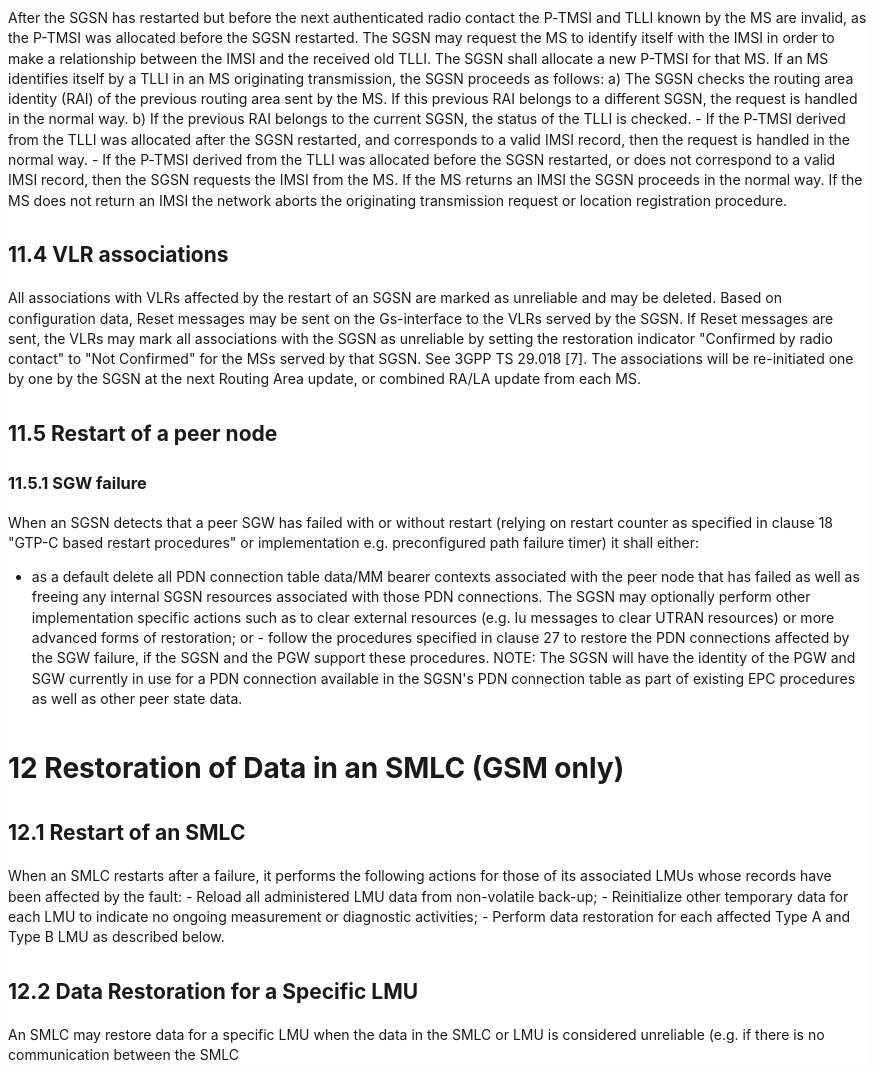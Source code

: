 After the SGSN has restarted but before the next authenticated radio contact
the P‑TMSI and TLLI known by the MS are invalid, as the P-TMSI was allocated
before the SGSN restarted. The SGSN may request the MS to identify itself with
the IMSI in order to make a relationship between the IMSI and the received old
TLLI. The SGSN shall allocate a new P-TMSI for that MS.
If an MS identifies itself by a TLLI in an MS originating transmission, the
SGSN proceeds as follows:
a) The SGSN checks the routing area identity (RAI) of the previous routing
area sent by the MS. If this previous RAI belongs to a different SGSN, the
request is handled in the normal way.
b) If the previous RAI belongs to the current SGSN, the status of the TLLI is
checked.
\- If the P‑TMSI derived from the TLLI was allocated after the SGSN restarted,
and corresponds to a valid IMSI record, then the request is handled in the
normal way.
\- If the P‑TMSI derived from the TLLI was allocated before the SGSN
restarted, or does not correspond to a valid IMSI record, then the SGSN
requests the IMSI from the MS. If the MS returns an IMSI the SGSN proceeds in
the normal way. If the MS does not return an IMSI the network aborts the
originating transmission request or location registration procedure.
## 11.4 VLR associations
All associations with VLRs affected by the restart of an SGSN are marked as
unreliable and may be deleted. Based on configuration data, Reset messages may
be sent on the Gs-interface to the VLRs served by the SGSN. If Reset messages
are sent, the VLRs may mark all associations with the SGSN as unreliable by
setting the restoration indicator \"Confirmed by radio contact\" to \"Not
Confirmed\" for the MSs served by that SGSN. See 3GPP TS 29.018 [7]. The
associations will be re-initiated one by one by the SGSN at the next Routing
Area update, or combined RA/LA update from each MS.
## 11.5 Restart of a peer node
### 11.5.1 SGW failure
When an SGSN detects that a peer SGW has failed with or without restart
(relying on restart counter as specified in clause 18 \"GTP-C based restart
procedures\" or implementation e.g. preconfigured path failure timer) it shall
either:
  * as a default delete all PDN connection table data/MM bearer contexts associated with the peer node that has failed as well as freeing any internal SGSN resources associated with those PDN connections. The SGSN may optionally perform other implementation specific actions such as to clear external resources (e.g. Iu messages to clear UTRAN resources) or more advanced forms of restoration;
or
\- follow the procedures specified in clause 27 to restore the PDN connections
affected by the SGW failure, if the SGSN and the PGW support these procedures.
NOTE: The SGSN will have the identity of the PGW and SGW currently in use for
a PDN connection available in the SGSN's PDN connection table as part of
existing EPC procedures as well as other peer state data.
# 12 Restoration of Data in an SMLC (GSM only)
## 12.1 Restart of an SMLC
When an SMLC restarts after a failure, it performs the following actions for
those of its associated LMUs whose records have been affected by the fault:
\- Reload all administered LMU data from non-volatile back-up;
\- Reinitialize other temporary data for each LMU to indicate no ongoing
measurement or diagnostic activities;
\- Perform data restoration for each affected Type A and Type B LMU as
described below.
## 12.2 Data Restoration for a Specific LMU
An SMLC may restore data for a specific LMU when the data in the SMLC or LMU
is considered unreliable (e.g. if there is no communication between the SMLC